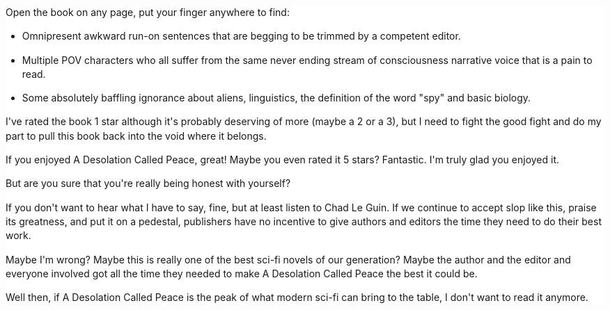 Open the book on any page, put your finger anywhere to find:

- Omnipresent awkward run-on sentences that are begging to be trimmed by a competent editor.

- Multiple POV characters who all suffer from the same never ending stream of consciousness narrative voice that is a pain to read.

- Some absolutely baffling ignorance about aliens, linguistics, the definition of the word "spy" and basic biology.

I've rated the book 1 star although it's probably deserving of more (maybe a 2 or a 3), but I need to fight the good fight and do my part to pull this book back into the void where it belongs.

If you enjoyed A Desolation Called Peace, great! Maybe you even rated it 5 stars? Fantastic. I'm truly glad you enjoyed it.

But are you sure that you're really being honest with yourself?

If you don't want to hear what I have to say, fine, but at least listen to Chad Le Guin. If we continue to accept slop like this, praise its greatness, and put it on a pedestal, publishers have no incentive to give authors and editors the time they need to do their best work.

Maybe I'm wrong? Maybe this is really one of the best sci-fi novels of our generation? Maybe the author and the editor and everyone involved got all the time they needed to make A Desolation Called Peace the best it could be.

Well then, if A Desolation Called Peace is the peak of what modern sci-fi can bring to the table, I don't want to read it anymore.